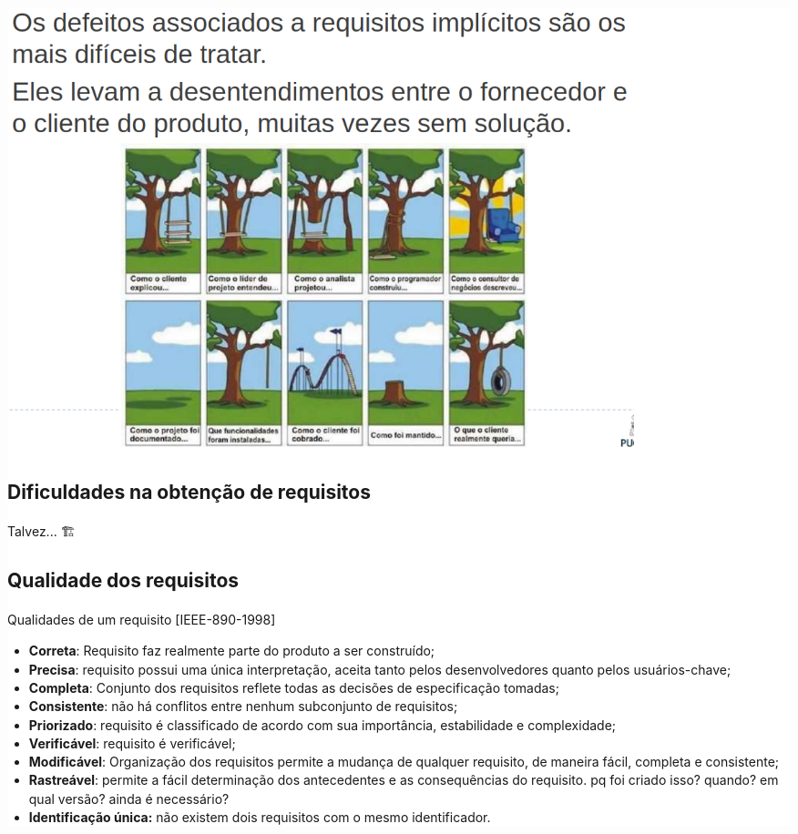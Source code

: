 <img src="../../imgs/4_Periodo/Eng_Requisitos/image-20210918190630170.png" style="width:80%">

## Dificuldades na obtenção de requisitos

Talvez... :building_construction:

## Qualidade dos requisitos

Qualidades de um requisito [IEEE-890-1998]

- **Correta**: Requisito faz realmente parte do produto a ser construído;
- **Precisa**: requisito possui uma única interpretação, aceita tanto pelos desenvolvedores quanto pelos usuários-chave;
- **Completa**: Conjunto dos requisitos reflete todas as decisões de especificação tomadas;
- **Consistente**: não há conflitos entre nenhum subconjunto de requisitos;
- **Priorizado**: requisito é classificado de acordo com sua importância, estabilidade e complexidade;
- **Verificável**: requisito é verificável;
- **Modificável**: Organização dos requisitos permite a mudança de qualquer requisito, de maneira fácil, completa e consistente;
- **Rastreável**: permite a fácil determinação dos antecedentes e as consequências do requisito. pq foi criado isso? quando? em qual versão? ainda é necessário?
- **Identificação única:** não existem dois requisitos com o mesmo identificador.
